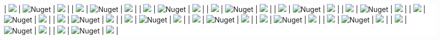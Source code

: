 | <img src="https://img.shields.io/badge/Module-File Explorer-yellow.svg?style=flat-square" /> | ![Nuget](https://img.shields.io/nuget/vpre/Krypton.Toolkit.Suite.Extended.File.Explorer.Canary?label=Version&logo=nuget&style=flat-square) | <a href="https://www.nuget.org/packages/Krypton.Toolkit.Suite.Extended.File.Explorer.Canary/"><img src="https://img.shields.io/badge/Download-Link-9cf.svg?style=flat-square" /></a> |
| <img src="https://img.shields.io/badge/Module-Floating Toolbars-yellow.svg?style=flat-square" /> | ![Nuget](https://img.shields.io/nuget/vpre/Krypton.Toolkit.Suite.Extended.Floating.Toolbars.Canary?label=Version&logo=nuget&style=flat-square) | <a href="https://www.nuget.org/packages/Krypton.Toolkit.Suite.Extended.Floating.Toolbars.Canary/"><img src="https://img.shields.io/badge/Download-Link-9cf.svg?style=flat-square" /></a> |
| <img src="https://img.shields.io/badge/Module-Forms-yellow.svg?style=flat-square" /> | ![Nuget](https://img.shields.io/nuget/vpre/Krypton.Toolkit.Suite.Extended.Forms.Canary?label=Version&logo=nuget&style=flat-square) |  <a href="https://www.nuget.org/packages/Krypton.Toolkit.Suite.Extended.Forms.Canary/"><img src="https://img.shields.io/badge/Download-Link-9cf.svg?style=flat-square" /></a> |
| <img src="https://img.shields.io/badge/Module-Guages-yellow.svg?style=flat-square" /> | ![Nuget](https://img.shields.io/nuget/vpre/Krypton.Toolkit.Suite.Extended.Guages.Canary?label=Version&logo=nuget&style=flat-square) | <a href="https://www.nuget.org/packages/Krypton.Toolkit.Suite.Extended.Guages.Canary/"><img src="https://img.shields.io/badge/Download-Link-9cf.svg?style=flat-square" /></a> |
| <img src="https://img.shields.io/badge/Module-IO-yellow.svg?style=flat-square" /> | ![Nuget](https://img.shields.io/nuget/vpre/Krypton.Toolkit.Suite.Extended.IO.Canary?label=Version&logo=nuget&style=flat-square) | <a href="https://www.nuget.org/packages/Krypton.Toolkit.Suite.Extended.IO.Canary/"><img src="https://img.shields.io/badge/Download-Link-9cf.svg?style=flat-square" /></a> |
| <img src="https://img.shields.io/badge/Module-Memory Box-yellow.svg?style=flat-square" /> | ![Nuget](https://img.shields.io/nuget/vpre/Krypton.Toolkit.Suite.Extended.Memory.Box.Canary?label=Version&logo=nuget&style=flat-square) |  <a href="https://www.nuget.org/packages/Krypton.Toolkit.Suite.Extended.Memory.Box.Canary/"><img src="https://img.shields.io/badge/Download-Link-9cf.svg?style=flat-square" /></a> |
| <img src="https://img.shields.io/badge/Module-Messagebox-yellow.svg?style=flat-square" /> | ![Nuget](https://img.shields.io/nuget/vpre/Krypton.Toolkit.Suite.Extended.Messagebox.Canary?label=Version&logo=nuget&style=flat-square) |  <a href="https://www.nuget.org/packages/Krypton.Toolkit.Suite.Extended.Messagebox.Canary/"><img src="https://img.shields.io/badge/Download-Link-9cf.svg?style=flat-square" /></a> |
| <img src="https://img.shields.io/badge/Module-NaviSuite-yellow.svg?style=flat-square" /> | ![Nuget](https://img.shields.io/nuget/vpre/Krypton.Toolkit.Suite.Extended.Navi.Suite.Canary?label=Version&logo=nuget&style=flat-square) |  <a href="https://www.nuget.org/packages/Krypton.Toolkit.Suite.Extended.Navi.Suite.Canary/"><img src="https://img.shields.io/badge/Download-Link-9cf.svg?style=flat-square" /></a> |
| <img src="https://img.shields.io/badge/Module-Navigator-yellow.svg?style=flat-square" /> | ![Nuget](https://img.shields.io/nuget/vpre/Krypton.Toolkit.Suite.Extended.Navigator.Canary?label=Version&logo=nuget&style=flat-square) | <a href="https://www.nuget.org/packages/Krypton.Toolkit.Suite.Extended.Navigator.Canary/"><img src="https://img.shields.io/badge/Download-Link-9cf.svg?style=flat-square" /></a> |
| <img src="https://img.shields.io/badge/Module-Networking-yellow.svg?style=flat-square" /> | ![Nuget](https://img.shields.io/nuget/vpre/Krypton.Toolkit.Suite.Extended.Networking.Canary?label=Version&logo=nuget&style=flat-square) | <a href="https://www.nuget.org/packages/Krypton.Toolkit.Suite.Extended.Networking.Canary/"><img src="https://img.shields.io/badge/Download-Link-9cf.svg?style=flat-square" /></a> |
| <img src="https://img.shields.io/badge/Module-Notifications-yellow.svg?style=flat-square" /> | ![Nuget](https://img.shields.io/nuget/vpre/Krypton.Toolkit.Suite.Extended.Notifications.Canary?label=Version&logo=nuget&style=flat-square) |  <a href="https://www.nuget.org/packages/Krypton.Toolkit.Suite.Extended.Notifications.Canary/"><img src="https://img.shields.io/badge/Download-Link-9cf.svg?style=flat-square" /></a> |
| <img src="https://img.shields.io/badge/Module-Palette Selectors-yellow.svg?style=flat-square" /> | ![Nuget](https://img.shields.io/nuget/vpre/Krypton.Toolkit.Suite.Extended.Palette.Selectors.Canary?label=Version&logo=nuget&style=flat-square) | <a href="https://www.nuget.org/packages/Krypton.Toolkit.Suite.Extended.Palette.Selectors.Canary/"><img src="https://img.shields.io/badge/Download-Link-9cf.svg?style=flat-square" /></a> |
| <img src="https://img.shields.io/badge/Module-Panels-yellow.svg?style=flat-square" /> | ![Nuget](https://img.shields.io/nuget/vpre/Krypton.Toolkit.Suite.Extended.Panels.Canary?label=Version&logo=nuget&style=flat-square) | <a href="https://www.nuget.org/packages/Krypton.Toolkit.Suite.Extended.Panels.Canary/"><img src="https://img.shields.io/badge/Download-Link-9cf.svg?style=flat-square" /></a> |
| <img src="https://img.shields.io/badge/Module-Ribbon-yellow.svg?style=flat-square" /> | ![Nuget](https://img.shields.io/nuget/vpre/Krypton.Toolkit.Suite.Extended.Ribbon.Canary?label=Version&logo=nuget&style=flat-square) | <a href="https://www.nuget.org/packages/Krypton.Toolkit.Suite.Extended.Ribbon.Canary/"><img src="https://img.shields.io/badge/Download-Link-9cf.svg?style=flat-square" /></a> |